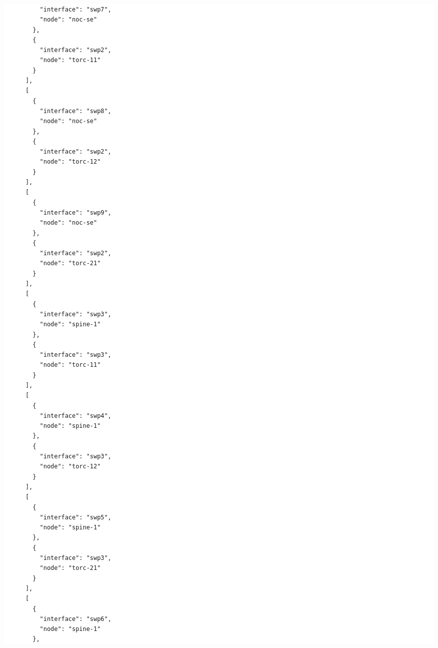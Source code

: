 ```
          "interface": "swp7",
          "node": "noc-se"
        },
        {
          "interface": "swp2",
          "node": "torc-11"
        }
      ],
      [
        {
          "interface": "swp8",
          "node": "noc-se"
        },
        {
          "interface": "swp2",
          "node": "torc-12"
        }
      ],
      [
        {
          "interface": "swp9",
          "node": "noc-se"
        },
        {
          "interface": "swp2",
          "node": "torc-21"
        }
      ],
      [
        {
          "interface": "swp3",
          "node": "spine-1"
        },
        {
          "interface": "swp3",
          "node": "torc-11"
        }
      ],
      [
        {
          "interface": "swp4",
          "node": "spine-1"
        },
        {
          "interface": "swp3",
          "node": "torc-12"
        }
      ],
      [
        {
          "interface": "swp5",
          "node": "spine-1"
        },
        {
          "interface": "swp3",
          "node": "torc-21"
        }
      ],
      [
        {
          "interface": "swp6",
          "node": "spine-1"
        },
```
